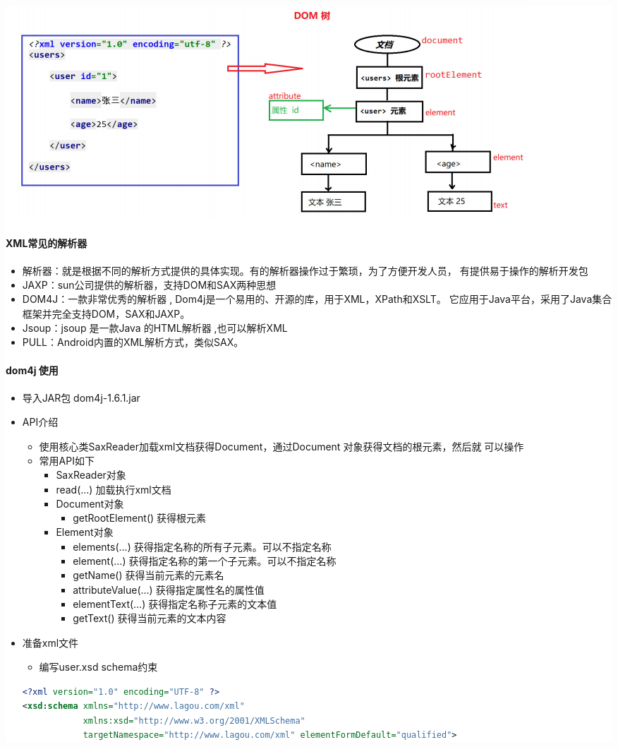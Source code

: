 ![](./picture/day26/解析方式说明.png)

####  XML常见的解析器 

-  解析器：就是根据不同的解析方式提供的具体实现。有的解析器操作过于繁琐，为了方便开发人员， 有提供易于操作的解析开发包 
  - JAXP：sun公司提供的解析器，支持DOM和SAX两种思想 
  - DOM4J：一款非常优秀的解析器 , Dom4j是一个易用的、开源的库，用于XML，XPath和XSLT。 它应用于Java平台，采用了Java集合框架并完全支持DOM，SAX和JAXP。
  -  Jsoup：jsoup 是一款Java 的HTML解析器 ,也可以解析XML 
  - PULL：Android内置的XML解析方式，类似SAX。 

#### dom4j 使用

-  导入JAR包	 dom4j-1.6.1.jar

- API介绍
  -  使用核心类SaxReader加载xml文档获得Document，通过Document 对象获得文档的根元素，然后就 可以操作 
  - 常用API如下
    -  SaxReader对象 
      - read(…) 加载执行xml文档 
    - Document对象 
      - getRootElement() 获得根元素 
    - Element对象 
      - elements(…) 获得指定名称的所有子元素。可以不指定名称
      -  element(…) 获得指定名称的第一个子元素。可以不指定名称
      -  getName() 获得当前元素的元素名 
      - attributeValue(…) 获得指定属性名的属性值 
      - elementText(…) 获得指定名称子元素的文本值 
      - getText() 获得当前元素的文本内容 

- 准备xml文件

  -  编写user.xsd schema约束 

    ```xml
    <?xml version="1.0" encoding="UTF-8" ?>
    <xsd:schema xmlns="http://www.lagou.com/xml"
                xmlns:xsd="http://www.w3.org/2001/XMLSchema"
                targetNamespace="http://www.lagou.com/xml" elementFormDefault="qualified">
    